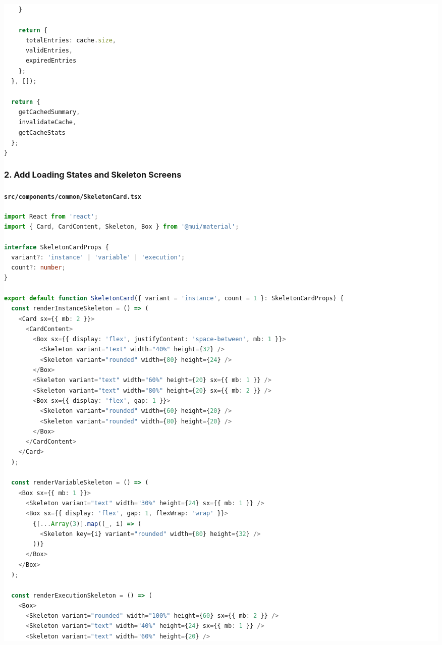 ```typescript
    }

    return {
      totalEntries: cache.size,
      validEntries,
      expiredEntries
    };
  }, []);

  return {
    getCachedSummary,
    invalidateCache,
    getCacheStats
  };
}
```

### 2. Add Loading States and Skeleton Screens

#### `src/components/common/SkeletonCard.tsx`
```typescript
import React from 'react';
import { Card, CardContent, Skeleton, Box } from '@mui/material';

interface SkeletonCardProps {
  variant?: 'instance' | 'variable' | 'execution';
  count?: number;
}

export default function SkeletonCard({ variant = 'instance', count = 1 }: SkeletonCardProps) {
  const renderInstanceSkeleton = () => (
    <Card sx={{ mb: 2 }}>
      <CardContent>
        <Box sx={{ display: 'flex', justifyContent: 'space-between', mb: 1 }}>
          <Skeleton variant="text" width="40%" height={32} />
          <Skeleton variant="rounded" width={80} height={24} />
        </Box>
        <Skeleton variant="text" width="60%" height={20} sx={{ mb: 1 }} />
        <Skeleton variant="text" width="80%" height={20} sx={{ mb: 2 }} />
        <Box sx={{ display: 'flex', gap: 1 }}>
          <Skeleton variant="rounded" width={60} height={20} />
          <Skeleton variant="rounded" width={80} height={20} />
        </Box>
      </CardContent>
    </Card>
  );

  const renderVariableSkeleton = () => (
    <Box sx={{ mb: 1 }}>
      <Skeleton variant="text" width="30%" height={24} sx={{ mb: 1 }} />
      <Box sx={{ display: 'flex', gap: 1, flexWrap: 'wrap' }}>
        {[...Array(3)].map((_, i) => (
          <Skeleton key={i} variant="rounded" width={80} height={32} />
        ))}
      </Box>
    </Box>
  );

  const renderExecutionSkeleton = () => (
    <Box>
      <Skeleton variant="rounded" width="100%" height={60} sx={{ mb: 2 }} />
      <Skeleton variant="text" width="40%" height={24} sx={{ mb: 1 }} />
      <Skeleton variant="text" width="60%" height={20} />
```